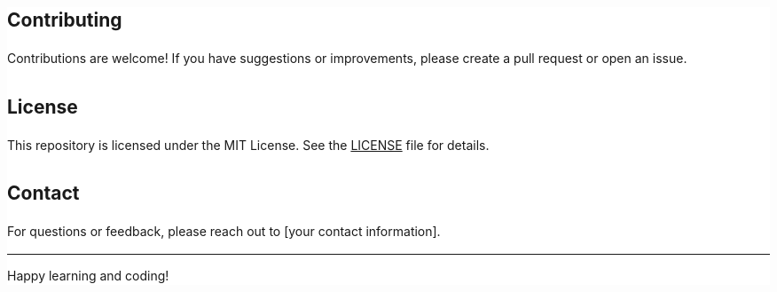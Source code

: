 ## Contributing

Contributions are welcome! If you have suggestions or improvements, please create a pull request or open an issue.

## License

This repository is licensed under the MIT License. See the [LICENSE](LICENSE) file for details.

## Contact

For questions or feedback, please reach out to [your contact information].

---

Happy learning and coding!
